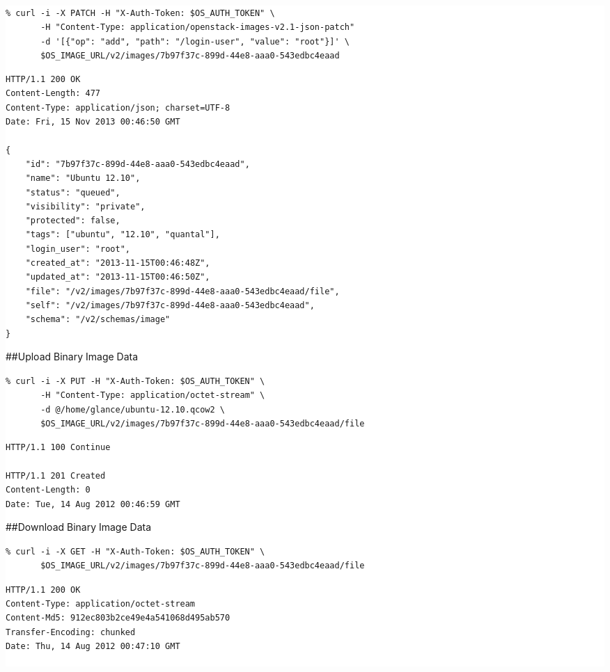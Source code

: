 ```
% curl -i -X PATCH -H "X-Auth-Token: $OS_AUTH_TOKEN" \
       -H "Content-Type: application/openstack-images-v2.1-json-patch"
       -d '[{"op": "add", "path": "/login-user", "value": "root"}]' \
       $OS_IMAGE_URL/v2/images/7b97f37c-899d-44e8-aaa0-543edbc4eaad
```

```
HTTP/1.1 200 OK
Content-Length: 477
Content-Type: application/json; charset=UTF-8
Date: Fri, 15 Nov 2013 00:46:50 GMT

{
    "id": "7b97f37c-899d-44e8-aaa0-543edbc4eaad",
    "name": "Ubuntu 12.10",
    "status": "queued",
    "visibility": "private",
    "protected": false,
    "tags": ["ubuntu", "12.10", "quantal"],
    "login_user": "root",
    "created_at": "2013-11-15T00:46:48Z",
    "updated_at": "2013-11-15T00:46:50Z",
    "file": "/v2/images/7b97f37c-899d-44e8-aaa0-543edbc4eaad/file",
    "self": "/v2/images/7b97f37c-899d-44e8-aaa0-543edbc4eaad",
    "schema": "/v2/schemas/image"
}
```

##Upload Binary Image Data

```
% curl -i -X PUT -H "X-Auth-Token: $OS_AUTH_TOKEN" \
       -H "Content-Type: application/octet-stream" \
       -d @/home/glance/ubuntu-12.10.qcow2 \
       $OS_IMAGE_URL/v2/images/7b97f37c-899d-44e8-aaa0-543edbc4eaad/file
```

```
HTTP/1.1 100 Continue

HTTP/1.1 201 Created
Content-Length: 0
Date: Tue, 14 Aug 2012 00:46:59 GMT
```

##Download Binary Image Data

```
% curl -i -X GET -H "X-Auth-Token: $OS_AUTH_TOKEN" \
       $OS_IMAGE_URL/v2/images/7b97f37c-899d-44e8-aaa0-543edbc4eaad/file
```

```
HTTP/1.1 200 OK
Content-Type: application/octet-stream
Content-Md5: 912ec803b2ce49e4a541068d495ab570
Transfer-Encoding: chunked
Date: Thu, 14 Aug 2012 00:47:10 GMT


```
